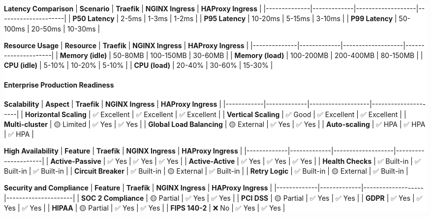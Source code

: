 **Latency Comparison**
| **Scenario** | **Traefik** | **NGINX Ingress** | **HAProxy Ingress** |
|--------------|-------------|-------------------|---------------------|
| **P50 Latency** | 2-5ms | 1-3ms | 1-2ms |
| **P95 Latency** | 10-20ms | 5-15ms | 3-10ms |
| **P99 Latency** | 50-100ms | 20-50ms | 10-30ms |

**Resource Usage**
| **Resource** | **Traefik** | **NGINX Ingress** | **HAProxy Ingress** |
|--------------|-------------|-------------------|---------------------|
| **Memory (idle)** | 50-80MB | 100-150MB | 30-60MB |
| **Memory (load)** | 100-200MB | 200-400MB | 80-150MB |
| **CPU (idle)** | 5-10% | 10-20% | 5-10% |
| **CPU (load)** | 20-40% | 30-60% | 15-30% |

#### **Enterprise Production Readiness**

**Scalability**
| **Aspect** | **Traefik** | **NGINX Ingress** | **HAProxy Ingress** |
|------------|-------------|-------------------|---------------------|
| **Horizontal Scaling** | ✅ Excellent | ✅ Excellent | ✅ Excellent |
| **Vertical Scaling** | ✅ Good | ✅ Excellent | ✅ Excellent |
| **Multi-cluster** | 🟡 Limited | ✅ Yes | ✅ Yes |
| **Global Load Balancing** | 🟡 External | ✅ Yes | ✅ Yes |
| **Auto-scaling** | ✅ HPA | ✅ HPA | ✅ HPA |

**High Availability**
| **Feature** | **Traefik** | **NGINX Ingress** | **HAProxy Ingress** |
|-------------|-------------|-------------------|---------------------|
| **Active-Passive** | ✅ Yes | ✅ Yes | ✅ Yes |
| **Active-Active** | ✅ Yes | ✅ Yes | ✅ Yes |
| **Health Checks** | ✅ Built-in | ✅ Built-in | ✅ Built-in |
| **Circuit Breaker** | ✅ Built-in | 🟡 External | ✅ Built-in |
| **Retry Logic** | ✅ Built-in | 🟡 External | ✅ Built-in |

**Security and Compliance**
| **Feature** | **Traefik** | **NGINX Ingress** | **HAProxy Ingress** |
|-------------|-------------|-------------------|---------------------|
| **SOC 2 Compliance** | 🟡 Partial | ✅ Yes | ✅ Yes |
| **PCI DSS** | 🟡 Partial | ✅ Yes | ✅ Yes |
| **GDPR** | ✅ Yes | ✅ Yes | ✅ Yes |
| **HIPAA** | 🟡 Partial | ✅ Yes | ✅ Yes |
| **FIPS 140-2** | ❌ No | ✅ Yes | ✅ Yes |
